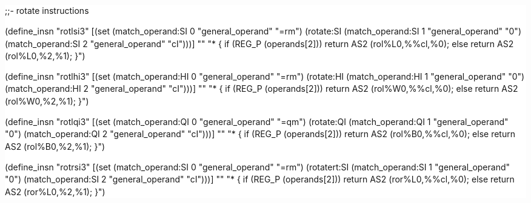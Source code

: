 ;;- rotate instructions

(define_insn "rotlsi3"
  [(set (match_operand:SI 0 "general_operand" "=rm")
	(rotate:SI (match_operand:SI 1 "general_operand" "0")
		   (match_operand:SI 2 "general_operand" "cI")))]
  ""
  "*
{
  if (REG_P (operands[2]))
    return AS2 (rol%L0,%%cl,%0);
  else
    return AS2 (rol%L0,%2,%1);
}")

(define_insn "rotlhi3"
  [(set (match_operand:HI 0 "general_operand" "=rm")
	(rotate:HI (match_operand:HI 1 "general_operand" "0")
		   (match_operand:HI 2 "general_operand" "cI")))]
  ""
  "*
{
  if (REG_P (operands[2]))
    return AS2 (rol%W0,%%cl,%0);
  else
    return AS2 (rol%W0,%2,%1);
}")

(define_insn "rotlqi3"
  [(set (match_operand:QI 0 "general_operand" "=qm")
	(rotate:QI (match_operand:QI 1 "general_operand" "0")
		   (match_operand:QI 2 "general_operand" "cI")))]
  ""
  "*
{
  if (REG_P (operands[2]))
    return AS2 (rol%B0,%%cl,%0);
  else
    return AS2 (rol%B0,%2,%1);
}")

(define_insn "rotrsi3"
  [(set (match_operand:SI 0 "general_operand" "=rm")
	(rotatert:SI (match_operand:SI 1 "general_operand" "0")
		     (match_operand:SI 2 "general_operand" "cI")))]
  ""
  "*
{
  if (REG_P (operands[2]))
    return AS2 (ror%L0,%%cl,%0);
  else
    return AS2 (ror%L0,%2,%1);
}")
